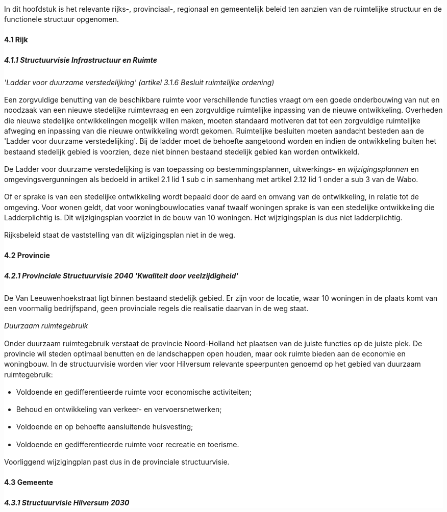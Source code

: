 In dit hoofdstuk is het relevante rijks\-, provinciaal\-, regionaal en gemeentelijk beleid ten aanzien van de ruimtelijke structuur en de functionele structuur opgenomen.

#### 4\.1 Rijk

##### 4\.1\.1 Structuurvisie Infrastructuur en Ruimte

*'Ladder voor duurzame verstedelijking' (artikel 3\.1\.6 Besluit ruimtelijke ordening)*

Een zorgvuldige benutting van de beschikbare ruimte voor verschillende functies vraagt om een goede onderbouwing van nut en noodzaak van een nieuwe stedelijke ruimtevraag en een zorgvuldige ruimtelijke inpassing van de nieuwe ontwikkeling. Overheden die nieuwe stedelijke ontwikkelingen mogelijk willen maken, moeten standaard motiveren dat tot een zorgvuldige ruimtelijke afweging en inpassing van die nieuwe ontwikkeling wordt gekomen. Ruimtelijke besluiten moeten aandacht besteden aan de 'Ladder voor duurzame verstedelijking'. Bij de ladder moet de behoefte aangetoond worden en indien de ontwikkeling buiten het bestaand stedelijk gebied is voorzien, deze niet binnen bestaand stedelijk gebied kan worden ontwikkeld.

De Ladder voor duurzame verstedelijking is van toepassing op bestemmingsplannen, uitwerkings\- en *wijzigingsplannen* en omgevingsvergunningen als bedoeld in artikel 2\.1 lid 1 sub c in samenhang met artikel 2\.12 lid 1 onder a sub 3 van de Wabo.

Of er sprake is van een stedelijke ontwikkeling wordt bepaald door de aard en omvang van de ontwikkeling, in relatie tot de omgeving. Voor wonen geldt, dat voor woningbouwlocaties vanaf twaalf woningen sprake is van een stedelijke ontwikkeling die Ladderplichtig is. Dit wijzigingsplan voorziet in de bouw van 10 woningen. Het wijzigingsplan is dus niet ladderplichtig.

Rijksbeleid staat de vaststelling van dit wijzigingsplan niet in de weg.

#### 4\.2 Provincie

##### 4\.2\.1 Provinciale Structuurvisie 2040 'Kwaliteit door veelzijdigheid'

De Van Leeuwenhoekstraat ligt binnen bestaand stedelijk gebied. Er zijn voor de locatie, waar 10 woningen in de plaats komt van een voormalig bedrijfspand, geen provinciale regels die realisatie daarvan in de weg staat.

*Duurzaam ruimtegebruik*

Onder duurzaam ruimtegebruik verstaat de provincie Noord\-Holland het plaatsen van de juiste functies op de juiste plek. De provincie wil steden optimaal benutten en de landschappen open houden, maar ook ruimte bieden aan de economie en woningbouw. In de structuurvisie worden vier voor Hilversum relevante speerpunten genoemd op het gebied van duurzaam ruimtegebruik:

* Voldoende en gedifferentieerde ruimte voor economische activiteiten;

* Behoud en ontwikkeling van verkeer\- en vervoersnetwerken;

* Voldoende en op behoefte aansluitende huisvesting;

* Voldoende en gedifferentieerde ruimte voor recreatie en toerisme.

Voorliggend wijzigingplan past dus in de provinciale structuurvisie.

#### 4\.3 Gemeente

##### 4\.3\.1 Structuurvisie Hilversum 2030
